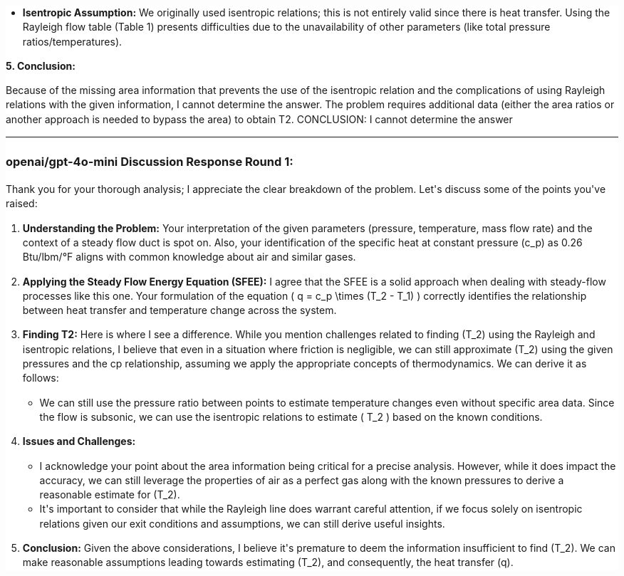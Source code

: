 * **Isentropic Assumption:**  We originally used isentropic relations; this is not entirely valid since there is heat transfer. Using the Rayleigh flow table (Table 1) presents difficulties due to the unavailability of other parameters (like total pressure ratios/temperatures).


**5. Conclusion:**

Because of the missing area information that prevents the use of the isentropic relation and the complications of using Rayleigh relations with the given information, I cannot determine the answer.  The problem requires additional data (either the area ratios or another approach is needed to bypass the area) to obtain T2.
CONCLUSION:
I cannot determine the answer



[//]: # (2024-11-23 15:55:13)

---




[//]: # (2024-11-23 15:55:20)
### openai/gpt-4o-mini Discussion Response Round 1:


[//]: # (2024-11-23 15:55:20)
Thank you for your thorough analysis; I appreciate the clear breakdown of the problem. Let's discuss some of the points you've raised:

1. **Understanding the Problem:** Your interpretation of the given parameters (pressure, temperature, mass flow rate) and the context of a steady flow duct is spot on. Also, your identification of the specific heat at constant pressure \(c_p\) as 0.26 Btu/lbm/°F aligns with common knowledge about air and similar gases.

2. **Applying the Steady Flow Energy Equation (SFEE):** I agree that the SFEE is a solid approach when dealing with steady-flow processes like this one. Your formulation of the equation \( q = c_p \times (T_2 - T_1) \) correctly identifies the relationship between heat transfer and temperature change across the system.

3. **Finding T2:** Here is where I see a difference. While you mention challenges related to finding \(T_2\) using the Rayleigh and isentropic relations, I believe that even in a situation where friction is negligible, we can still approximate \(T_2\) using the given pressures and the cp relationship, assuming we apply the appropriate concepts of thermodynamics. We can derive it as follows:

   - We can still use the pressure ratio between points to estimate temperature changes even without specific area data. Since the flow is subsonic, we can use the isentropic relations to estimate \( T_2 \) based on the known conditions.

4. **Issues and Challenges:**
   - I acknowledge your point about the area information being critical for a precise analysis. However, while it does impact the accuracy, we can still leverage the properties of air as a perfect gas along with the known pressures to derive a reasonable estimate for \(T_2\).
   - It's important to consider that while the Rayleigh line does warrant careful attention, if we focus solely on isentropic relations given our exit conditions and assumptions, we can still derive useful insights.

5. **Conclusion:** Given the above considerations, I believe it's premature to deem the information insufficient to find \(T_2\). We can make reasonable assumptions leading towards estimating \(T_2\), and consequently, the heat transfer \(q\).


[//]: # (2024-11-23 15:54:55)
[//]: # (2024-11-23 15:54:55)
[//]: # (2024-11-23 15:54:55)
[//]: # (2024-11-23 15:54:55)
[//]: # (2024-11-23 15:54:55)
[//]: # (2024-11-23 15:54:55)
[//]: # (2024-11-23 15:55:04)
[//]: # (2024-11-23 15:55:04)
[//]: # (2024-11-23 15:55:04)
[//]: # (2024-11-23 15:55:29)
[//]: # (2024-11-23 15:55:29)
[//]: # (2024-11-23 15:55:29)
[//]: # (2024-11-23 15:55:35)
[//]: # (2024-11-23 15:55:35)
[//]: # (2024-11-23 15:55:35)
[//]: # (2024-11-23 15:55:38)
[//]: # (2024-11-23 15:55:38)
[//]: # (2024-11-23 15:55:38)
[//]: # (2024-11-23 15:55:38)
[//]: # (2024-11-23 15:55:38)
[//]: # (2024-11-23 15:55:38)
[//]: # (2024-11-23 15:55:45)
[//]: # (2024-11-23 15:55:45)
[//]: # (2024-11-23 15:55:45)
[//]: # (2024-11-23 15:55:50)
[//]: # (2024-11-23 15:55:50)
[//]: # (2024-11-23 15:55:50)
[//]: # (2024-11-23 15:55:57)
[//]: # (2024-11-23 15:55:57)
[//]: # (2024-11-23 15:55:57)
[//]: # (2024-11-23 15:56:07)
[//]: # (2024-11-23 15:56:07)
[//]: # (2024-11-23 15:56:07)